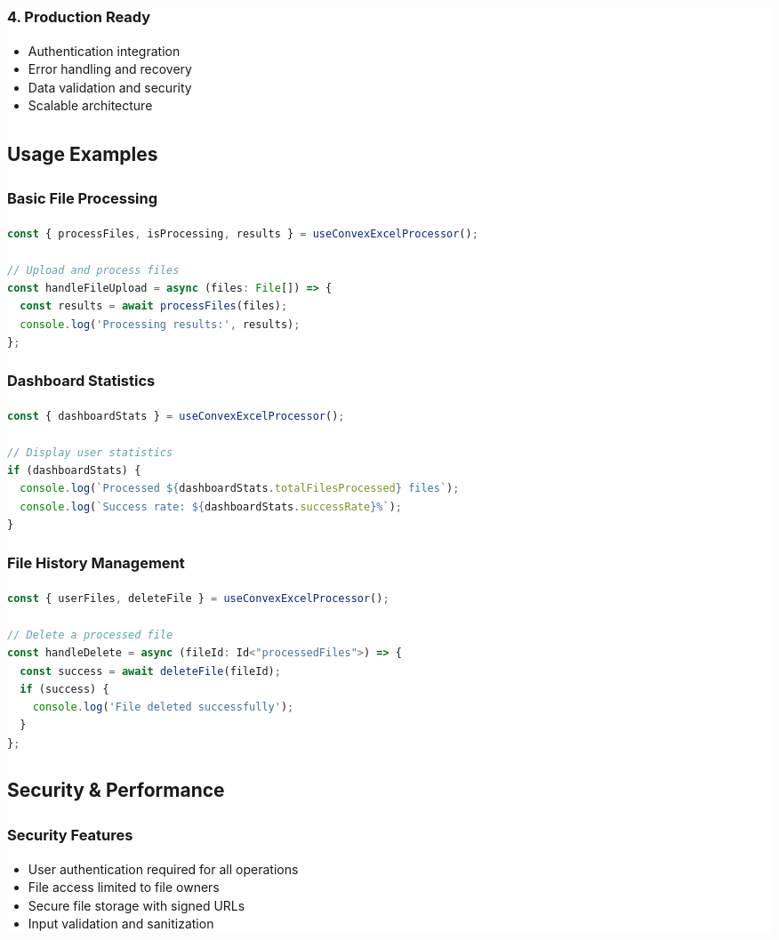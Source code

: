 ### 4. **Production Ready**
- Authentication integration
- Error handling and recovery
- Data validation and security
- Scalable architecture

## Usage Examples

### Basic File Processing
```typescript
const { processFiles, isProcessing, results } = useConvexExcelProcessor();

// Upload and process files
const handleFileUpload = async (files: File[]) => {
  const results = await processFiles(files);
  console.log('Processing results:', results);
};
```

### Dashboard Statistics
```typescript
const { dashboardStats } = useConvexExcelProcessor();

// Display user statistics
if (dashboardStats) {
  console.log(`Processed ${dashboardStats.totalFilesProcessed} files`);
  console.log(`Success rate: ${dashboardStats.successRate}%`);
}
```

### File History Management
```typescript
const { userFiles, deleteFile } = useConvexExcelProcessor();

// Delete a processed file
const handleDelete = async (fileId: Id<"processedFiles">) => {
  const success = await deleteFile(fileId);
  if (success) {
    console.log('File deleted successfully');
  }
};
```

## Security & Performance

### Security Features
- User authentication required for all operations
- File access limited to file owners
- Secure file storage with signed URLs
- Input validation and sanitization
